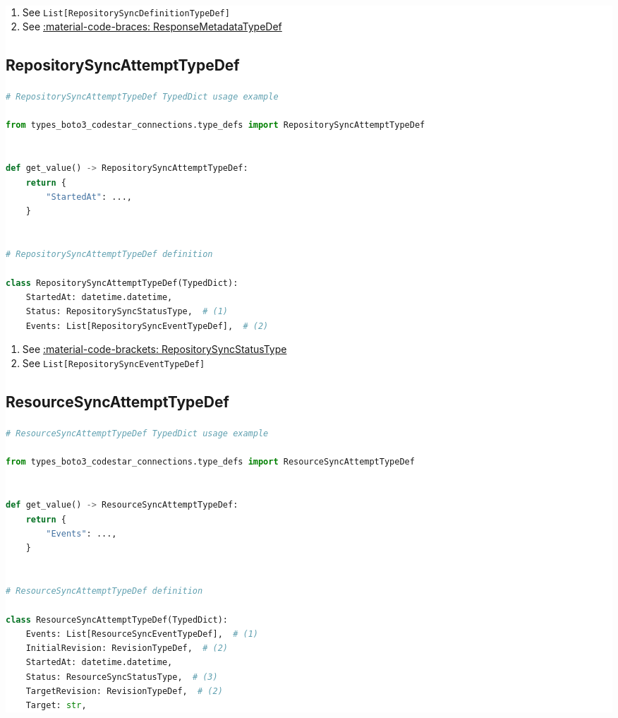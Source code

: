 1. See `List[RepositorySyncDefinitionTypeDef]`
2. See [:material-code-braces: ResponseMetadataTypeDef](./type_defs.md#responsemetadatatypedef)

## RepositorySyncAttemptTypeDef

```python
# RepositorySyncAttemptTypeDef TypedDict usage example

from types_boto3_codestar_connections.type_defs import RepositorySyncAttemptTypeDef


def get_value() -> RepositorySyncAttemptTypeDef:
    return {
        "StartedAt": ...,
    }


# RepositorySyncAttemptTypeDef definition

class RepositorySyncAttemptTypeDef(TypedDict):
    StartedAt: datetime.datetime,
    Status: RepositorySyncStatusType,  # (1)
    Events: List[RepositorySyncEventTypeDef],  # (2)
```

1. See [:material-code-brackets: RepositorySyncStatusType](./literals.md#repositorysyncstatustype)
2. See `List[RepositorySyncEventTypeDef]`

## ResourceSyncAttemptTypeDef

```python
# ResourceSyncAttemptTypeDef TypedDict usage example

from types_boto3_codestar_connections.type_defs import ResourceSyncAttemptTypeDef


def get_value() -> ResourceSyncAttemptTypeDef:
    return {
        "Events": ...,
    }


# ResourceSyncAttemptTypeDef definition

class ResourceSyncAttemptTypeDef(TypedDict):
    Events: List[ResourceSyncEventTypeDef],  # (1)
    InitialRevision: RevisionTypeDef,  # (2)
    StartedAt: datetime.datetime,
    Status: ResourceSyncStatusType,  # (3)
    TargetRevision: RevisionTypeDef,  # (2)
    Target: str,
```
